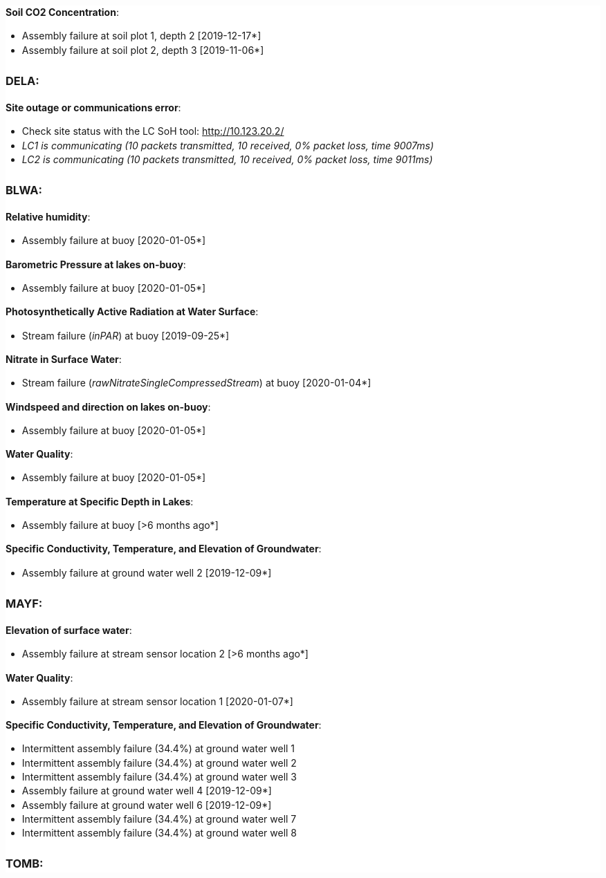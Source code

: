 **Soil CO2 Concentration**:
 - Assembly failure at soil plot 1, depth 2 [2019-12-17*]
 - Assembly failure at soil plot 2, depth 3 [2019-11-06*]

### DELA:

**Site outage or communications error**:
 - Check site status with the LC SoH tool: http://10.123.20.2/
 - _LC1 is communicating (10 packets transmitted, 10 received, 0% packet loss, time 9007ms)_
 - _LC2 is communicating (10 packets transmitted, 10 received, 0% packet loss, time 9011ms)_

### BLWA:

**Relative humidity**:
 - Assembly failure at buoy [2020-01-05*]

**Barometric Pressure at lakes on-buoy**:
 - Assembly failure at buoy [2020-01-05*]

**Photosynthetically Active Radiation at Water Surface**:
 - Stream failure (_inPAR_) at buoy [2019-09-25*]

**Nitrate in Surface Water**:
 - Stream failure (_rawNitrateSingleCompressedStream_) at buoy [2020-01-04*]

**Windspeed and direction on lakes on-buoy**:
 - Assembly failure at buoy [2020-01-05*]

**Water Quality**:
 - Assembly failure at buoy [2020-01-05*]

**Temperature at Specific Depth in Lakes**:
 - Assembly failure at buoy [>6 months ago*]

**Specific Conductivity, Temperature, and Elevation of Groundwater**:
 - Assembly failure at ground water well 2 [2019-12-09*]

### MAYF:

**Elevation of surface water**:
 - Assembly failure at stream sensor location 2 [>6 months ago*]

**Water Quality**:
 - Assembly failure at stream sensor location 1 [2020-01-07*]

**Specific Conductivity, Temperature, and Elevation of Groundwater**:
 - Intermittent assembly failure (34.4%) at ground water well 1
 - Intermittent assembly failure (34.4%) at ground water well 2
 - Intermittent assembly failure (34.4%) at ground water well 3
 - Assembly failure at ground water well 4 [2019-12-09*]
 - Assembly failure at ground water well 6 [2019-12-09*]
 - Intermittent assembly failure (34.4%) at ground water well 7
 - Intermittent assembly failure (34.4%) at ground water well 8

### TOMB:
